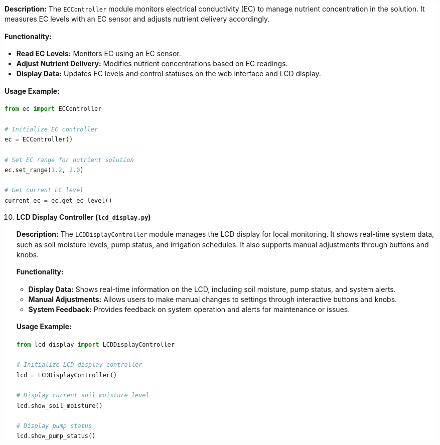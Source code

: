    **Description:**
   The `ECController` module monitors electrical conductivity (EC) to manage nutrient concentration in the solution. It measures EC levels with an EC sensor and adjusts nutrient delivery accordingly.

   **Functionality:**
   - **Read EC Levels:** Monitors EC using an EC sensor.
   - **Adjust Nutrient Delivery:** Modifies nutrient concentrations based on EC readings.
   - **Display Data:** Updates EC levels and control statuses on the web interface and LCD display.

   **Usage Example:**

   ```python
   from ec import ECController

   # Initialize EC controller
   ec = ECController()

   # Set EC range for nutrient solution
   ec.set_range(1.2, 2.0)

   # Get current EC level
   current_ec = ec.get_ec_level()
   ```

10. **LCD Display Controller (`lcd_display.py`)**

    **Description:**
    The `LCDDisplayController` module manages the LCD display for local monitoring. It shows real-time system data, such as soil moisture levels, pump status, and irrigation schedules. It also supports manual adjustments through buttons and knobs.

    **Functionality:**
    - **Display Data:** Shows real-time information on the LCD, including soil moisture, pump status, and system alerts.
    - **Manual Adjustments:** Allows users to make manual changes to settings through interactive buttons and knobs.
    - **System Feedback:** Provides feedback on system operation and alerts for maintenance or issues.

    **Usage Example:**

    ```python
    from lcd_display import LCDDisplayController

    # Initialize LCD display controller
    lcd = LCDDisplayController()

    # Display current soil moisture level
    lcd.show_soil_moisture()

    # Display pump status
    lcd.show_pump_status()
